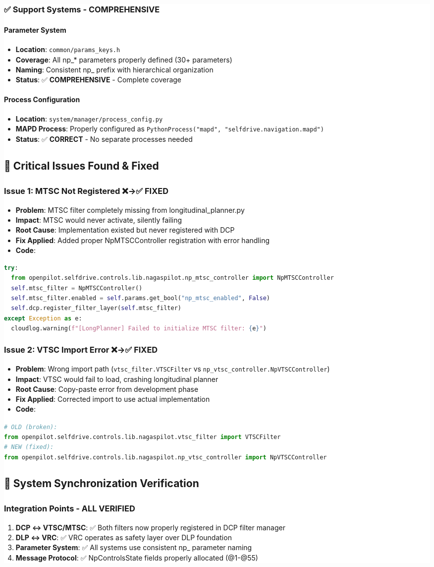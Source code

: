 ### ✅ **Support Systems - COMPREHENSIVE**

#### **Parameter System**
- **Location**: `common/params_keys.h`  
- **Coverage**: All np_* parameters properly defined (30+ parameters)  
- **Naming**: Consistent np_ prefix with hierarchical organization  
- **Status**: ✅ **COMPREHENSIVE** - Complete coverage  

#### **Process Configuration**  
- **Location**: `system/manager/process_config.py`  
- **MAPD Process**: Properly configured as `PythonProcess("mapd", "selfdrive.navigation.mapd")`  
- **Status**: ✅ **CORRECT** - No separate processes needed  

## 🚨 Critical Issues Found & Fixed

### **Issue 1: MTSC Not Registered** ❌→✅ **FIXED**
- **Problem**: MTSC filter completely missing from longitudinal_planner.py  
- **Impact**: MTSC would never activate, silently failing  
- **Root Cause**: Implementation existed but never registered with DCP  
- **Fix Applied**: Added proper NpMTSCController registration with error handling  
- **Code**: 
```python
try:
  from openpilot.selfdrive.controls.lib.nagaspilot.np_mtsc_controller import NpMTSCController
  self.mtsc_filter = NpMTSCController()
  self.mtsc_filter.enabled = self.params.get_bool("np_mtsc_enabled", False)
  self.dcp.register_filter_layer(self.mtsc_filter)
except Exception as e:
  cloudlog.warning(f"[LongPlanner] Failed to initialize MTSC filter: {e}")
```

### **Issue 2: VTSC Import Error** ❌→✅ **FIXED**  
- **Problem**: Wrong import path (`vtsc_filter.VTSCFilter` vs `np_vtsc_controller.NpVTSCController`)  
- **Impact**: VTSC would fail to load, crashing longitudinal planner  
- **Root Cause**: Copy-paste error from development phase  
- **Fix Applied**: Corrected import to use actual implementation  
- **Code**:
```python
# OLD (broken):
from openpilot.selfdrive.controls.lib.nagaspilot.vtsc_filter import VTSCFilter
# NEW (fixed):  
from openpilot.selfdrive.controls.lib.nagaspilot.np_vtsc_controller import NpVTSCController
```

## 🔄 System Synchronization Verification

### **Integration Points - ALL VERIFIED**
1. **DCP ↔ VTSC/MTSC**: ✅ Both filters now properly registered in DCP filter manager  
2. **DLP ↔ VRC**: ✅ VRC operates as safety layer over DLP foundation  
3. **Parameter System**: ✅ All systems use consistent np_ parameter naming  
4. **Message Protocol**: ✅ NpControlsState fields properly allocated (@1-@55)  
